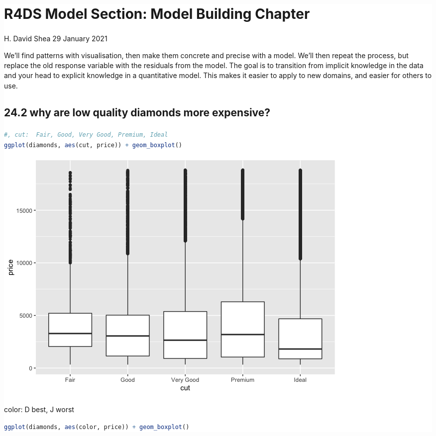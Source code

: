 R4DS Model Section: Model Building Chapter
================
H. David Shea
29 January 2021

We’ll find patterns with visualisation, then make them concrete and
precise with a model. We’ll then repeat the process, but replace the old
response variable with the residuals from the model. The goal is to
transition from implicit knowledge in the data and your head to explicit
knowledge in a quantitative model. This makes it easier to apply to new
domains, and easier for others to use.

## 24.2 why are low quality diamonds more expensive?

``` r
#, cut:  Fair, Good, Very Good, Premium, Ideal
ggplot(diamonds, aes(cut, price)) + geom_boxplot()
```

![](model_building_files/figure-gfm/unnamed-chunk-2-1.png)

color: D best, J worst

``` r
ggplot(diamonds, aes(color, price)) + geom_boxplot()
```
